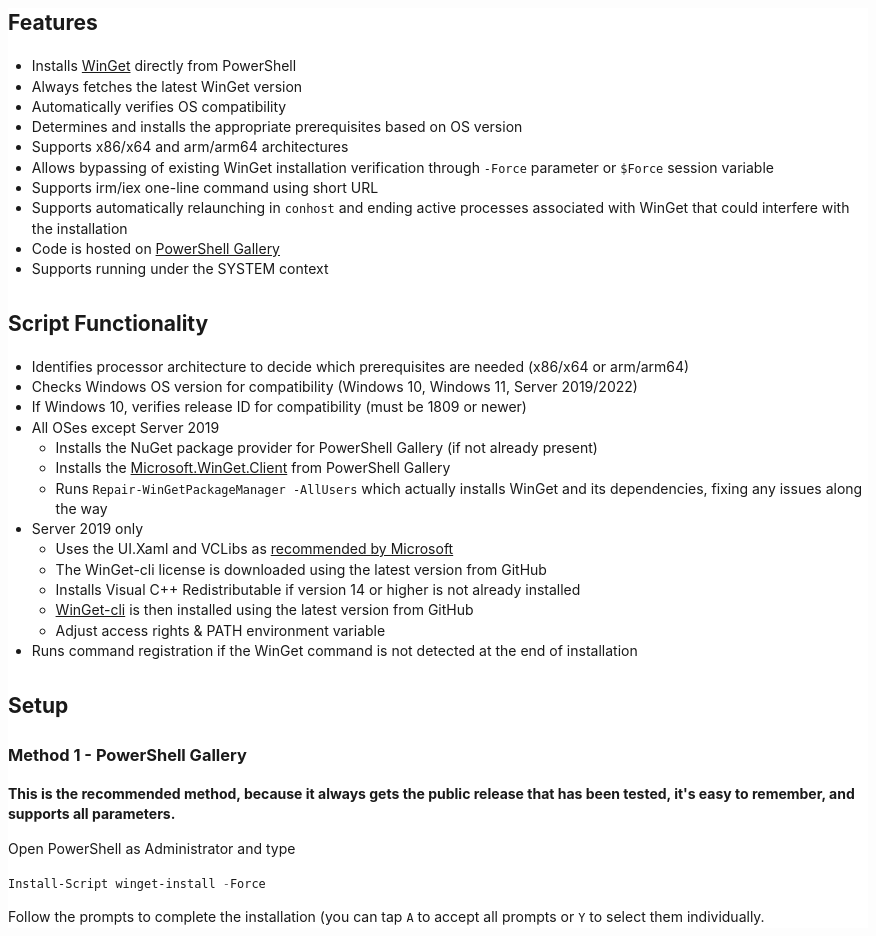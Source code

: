## Features

-   Installs [WinGet](https://github.com/microsoft/winget-cli) directly from PowerShell
-   Always fetches the latest WinGet version
-   Automatically verifies OS compatibility
-   Determines and installs the appropriate prerequisites based on OS version
-   Supports x86/x64 and arm/arm64 architectures
-   Allows bypassing of existing WinGet installation verification through `-Force` parameter or `$Force` session variable
-   Supports irm/iex one-line command using short URL
-   Supports automatically relaunching in `conhost` and ending active processes associated with WinGet that could interfere with the installation
-   Code is hosted on [PowerShell Gallery](https://www.powershellgallery.com/packages/winget-install)
-   Supports running under the SYSTEM context

## Script Functionality

-   Identifies processor architecture to decide which prerequisites are needed (x86/x64 or arm/arm64)
-   Checks Windows OS version for compatibility (Windows 10, Windows 11, Server 2019/2022)
-   If Windows 10, verifies release ID for compatibility (must be 1809 or newer)
-   All OSes except Server 2019
    -   Installs the NuGet package provider for PowerShell Gallery (if not already present)
    -   Installs the [Microsoft.WinGet.Client](https://www.powershellgallery.com/packages/Microsoft.WinGet.Client/) from PowerShell Gallery
    -   Runs `Repair-WinGetPackageManager -AllUsers` which actually installs WinGet and its dependencies, fixing any issues along the way
-   Server 2019 only
    -   Uses the UI.Xaml and VCLibs as [recommended by Microsoft](https://learn.microsoft.com/en-us/windows/package-manager/winget/#install-winget-on-windows-sandbox)
    -   The WinGet-cli license is downloaded using the latest version from GitHub
    -   Installs Visual C++ Redistributable if version 14 or higher is not already installed
    -   [WinGet-cli](https://github.com/microsoft/winget-cli) is then installed using the latest version from GitHub
    -   Adjust access rights & PATH environment variable
-   Runs command registration if the WinGet command is not detected at the end of installation

## Setup

### Method 1 - PowerShell Gallery

**This is the recommended method, because it always gets the public release that has been tested, it's easy to remember, and supports all parameters.**

Open PowerShell as Administrator and type

```powershell
Install-Script winget-install -Force
```

Follow the prompts to complete the installation (you can tap `A` to accept all prompts or `Y` to select them individually.
